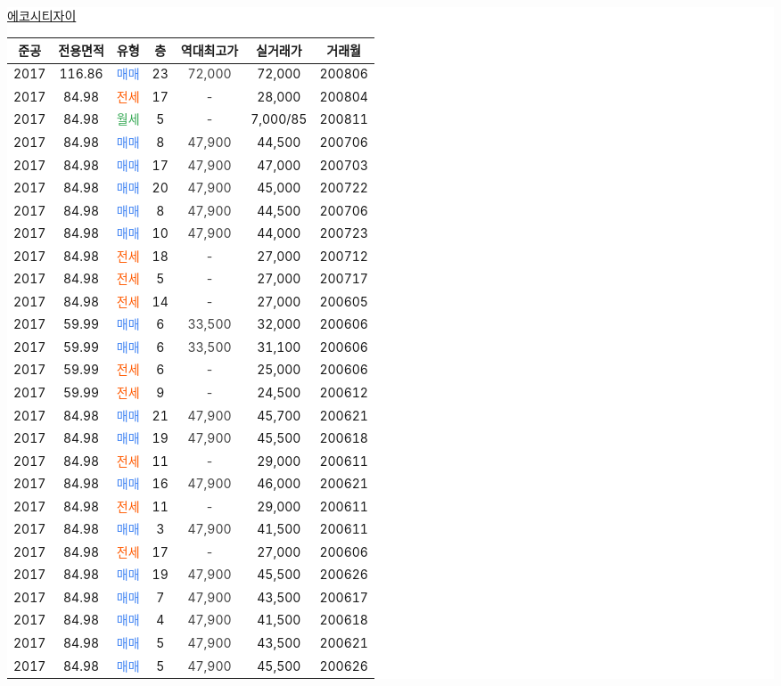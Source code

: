 
<script async src="//pagead2.googlesyndication.com/pagead/js/adsbygoogle.js"></script>

<ins class="adsbygoogle"
     style="display:block"
     data-ad-client="ca-pub-2446590836940007"
     data-ad-slot="1659523306"
     data-ad-format="auto"
     data-full-width-responsive="true"></ins>
<script>
(adsbygoogle = window.adsbygoogle || []).push({});
</script>


[에코시티자이](https://search.naver.com/search.naver?query=%EC%A0%84%EB%9D%BC%EB%B6%81%EB%8F%84+%EC%A0%84%EC%A3%BC%EC%8B%9C+%EB%8D%95%EC%A7%84%EA%B5%AC+%EC%86%A1%EC%B2%9C%EB%8F%992%EA%B0%80+%EC%97%90%EC%BD%94%EC%8B%9C%ED%8B%B0%EC%9E%90%EC%9D%B4)

|준공|전용면적|유형|층|역대최고가|실거래가|거래월|
|:---:|:---:|:---:|:---:|:---:|:---:|:---:|
|2017|116.86|<span style="color:#4285f3">매매</span>|23|<span style="color:#444444">72,000</span>|72,000|200806|
|2017|84.98|<span style="color:#ff5a00">전세</span>|17|<span style="color:#444444">-</span>|28,000|200804|
|2017|84.98|<span style="color:#34a853">월세</span>|5|<span style="color:#444444">-</span>|7,000/85|200811|
|2017|84.98|<span style="color:#4285f3">매매</span>|8|<span style="color:#444444">47,900</span>|44,500|200706|
|2017|84.98|<span style="color:#4285f3">매매</span>|17|<span style="color:#444444">47,900</span>|47,000|200703|
|2017|84.98|<span style="color:#4285f3">매매</span>|20|<span style="color:#444444">47,900</span>|45,000|200722|
|2017|84.98|<span style="color:#4285f3">매매</span>|8|<span style="color:#444444">47,900</span>|44,500|200706|
|2017|84.98|<span style="color:#4285f3">매매</span>|10|<span style="color:#444444">47,900</span>|44,000|200723|
|2017|84.98|<span style="color:#ff5a00">전세</span>|18|<span style="color:#444444">-</span>|27,000|200712|
|2017|84.98|<span style="color:#ff5a00">전세</span>|5|<span style="color:#444444">-</span>|27,000|200717|
|2017|84.98|<span style="color:#ff5a00">전세</span>|14|<span style="color:#444444">-</span>|27,000|200605|
|2017|59.99|<span style="color:#4285f3">매매</span>|6|<span style="color:#444444">33,500</span>|32,000|200606|
|2017|59.99|<span style="color:#4285f3">매매</span>|6|<span style="color:#444444">33,500</span>|31,100|200606|
|2017|59.99|<span style="color:#ff5a00">전세</span>|6|<span style="color:#444444">-</span>|25,000|200606|
|2017|59.99|<span style="color:#ff5a00">전세</span>|9|<span style="color:#444444">-</span>|24,500|200612|
|2017|84.98|<span style="color:#4285f3">매매</span>|21|<span style="color:#444444">47,900</span>|45,700|200621|
|2017|84.98|<span style="color:#4285f3">매매</span>|19|<span style="color:#444444">47,900</span>|45,500|200618|
|2017|84.98|<span style="color:#ff5a00">전세</span>|11|<span style="color:#444444">-</span>|29,000|200611|
|2017|84.98|<span style="color:#4285f3">매매</span>|16|<span style="color:#444444">47,900</span>|46,000|200621|
|2017|84.98|<span style="color:#ff5a00">전세</span>|11|<span style="color:#444444">-</span>|29,000|200611|
|2017|84.98|<span style="color:#4285f3">매매</span>|3|<span style="color:#444444">47,900</span>|41,500|200611|
|2017|84.98|<span style="color:#ff5a00">전세</span>|17|<span style="color:#444444">-</span>|27,000|200606|
|2017|84.98|<span style="color:#4285f3">매매</span>|19|<span style="color:#444444">47,900</span>|45,500|200626|
|2017|84.98|<span style="color:#4285f3">매매</span>|7|<span style="color:#444444">47,900</span>|43,500|200617|
|2017|84.98|<span style="color:#4285f3">매매</span>|4|<span style="color:#444444">47,900</span>|41,500|200618|
|2017|84.98|<span style="color:#4285f3">매매</span>|5|<span style="color:#444444">47,900</span>|43,500|200621|
|2017|84.98|<span style="color:#4285f3">매매</span>|5|<span style="color:#444444">47,900</span>|45,500|200626|